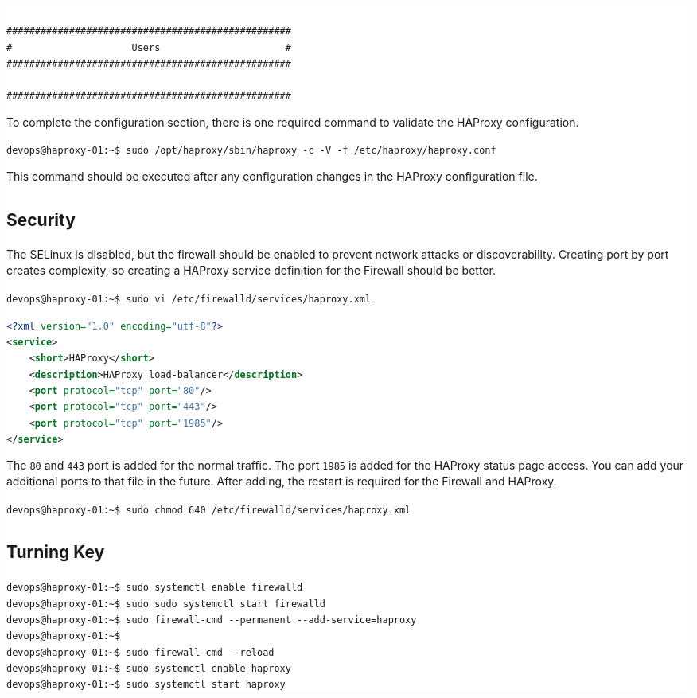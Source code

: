 ```nestedtext

##################################################
#                     Users                      #
##################################################

##################################################
```

To complete the configuration section, there is one required command to validate the HAProxy configuration.

```shell
devops@haproxy-01:~$ sudo /opt/haproxy/sbin/haproxy -c -V -f /etc/haproxy/haproxy.conf
```

This command should be executed after any configuration changes in the HAProxy configuration file.

## Security

The SELinux is disabled, but the firewall should be enabled to prevent network attacks or discoverability. Creating port by port creates complexity, so creating a HAProxy service definition for the Firewall should be better.

```shell
devops@haproxy-01:~$ sudo vi /etc/firewalld/services/haproxy.xml
```

```xml
<?xml version="1.0" encoding="utf-8"?>
<service>
    <short>HAProxy</short>
    <description>HAProxy load-balancer</description>
    <port protocol="tcp" port="80"/>
    <port protocol="tcp" port="443"/>
    <port protocol="tcp" port="1985"/>
</service>
```

The `80` and `443` port is added for the normal traffic. The port `1985` is added for the HAProxy status page access. You can add your additional ports to that file in the future. After adding, the restart is required for the Firewall and HAProxy.

```shell
devops@haproxy-01:~$ sudo chmod 640 /etc/firewalld/services/haproxy.xml
```

## Turning Key

```shell
devops@haproxy-01:~$ sudo systemctl enable firewalld
devops@haproxy-01:~$ sudo sudo systemctl start firewalld
devops@haproxy-01:~$ sudo firewall-cmd --permanent --add-service=haproxy
devops@haproxy-01:~$ 
devops@haproxy-01:~$ sudo firewall-cmd --reload
devops@haproxy-01:~$ sudo systemctl enable haproxy
devops@haproxy-01:~$ sudo systemctl start haproxy
```
